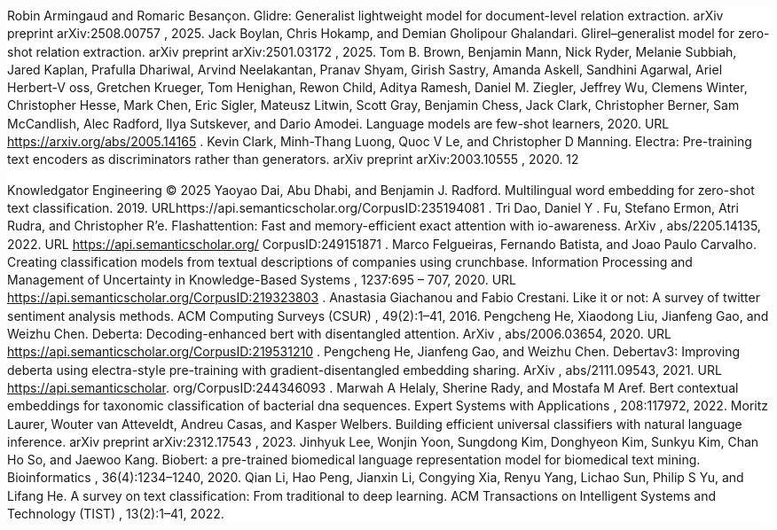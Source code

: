 Robin Armingaud and Romaric Besançon. Glidre: Generalist lightweight model for document-level relation extraction.
arXiv preprint arXiv:2508.00757 , 2025.
Jack Boylan, Chris Hokamp, and Demian Gholipour Ghalandari. Glirel–generalist model for zero-shot relation
extraction. arXiv preprint arXiv:2501.03172 , 2025.
Tom B. Brown, Benjamin Mann, Nick Ryder, Melanie Subbiah, Jared Kaplan, Prafulla Dhariwal, Arvind Neelakantan,
Pranav Shyam, Girish Sastry, Amanda Askell, Sandhini Agarwal, Ariel Herbert-V oss, Gretchen Krueger, Tom
Henighan, Rewon Child, Aditya Ramesh, Daniel M. Ziegler, Jeffrey Wu, Clemens Winter, Christopher Hesse,
Mark Chen, Eric Sigler, Mateusz Litwin, Scott Gray, Benjamin Chess, Jack Clark, Christopher Berner, Sam
McCandlish, Alec Radford, Ilya Sutskever, and Dario Amodei. Language models are few-shot learners, 2020. URL
https://arxiv.org/abs/2005.14165 .
Kevin Clark, Minh-Thang Luong, Quoc V Le, and Christopher D Manning. Electra: Pre-training text encoders as
discriminators rather than generators. arXiv preprint arXiv:2003.10555 , 2020.
12

Knowledgator Engineering © 2025
Yaoyao Dai, Abu Dhabi, and Benjamin J. Radford. Multilingual word embedding for zero-shot text classification. 2019.
URLhttps://api.semanticscholar.org/CorpusID:235194081 .
Tri Dao, Daniel Y . Fu, Stefano Ermon, Atri Rudra, and Christopher R’e. Flashattention: Fast and memory-efficient
exact attention with io-awareness. ArXiv , abs/2205.14135, 2022. URL https://api.semanticscholar.org/
CorpusID:249151871 .
Marco Felgueiras, Fernando Batista, and Joao Paulo Carvalho. Creating classification models from textual descriptions
of companies using crunchbase. Information Processing and Management of Uncertainty in Knowledge-Based
Systems , 1237:695 – 707, 2020. URL https://api.semanticscholar.org/CorpusID:219323803 .
Anastasia Giachanou and Fabio Crestani. Like it or not: A survey of twitter sentiment analysis methods. ACM
Computing Surveys (CSUR) , 49(2):1–41, 2016.
Pengcheng He, Xiaodong Liu, Jianfeng Gao, and Weizhu Chen. Deberta: Decoding-enhanced bert with disentangled
attention. ArXiv , abs/2006.03654, 2020. URL https://api.semanticscholar.org/CorpusID:219531210 .
Pengcheng He, Jianfeng Gao, and Weizhu Chen. Debertav3: Improving deberta using electra-style pre-training with
gradient-disentangled embedding sharing. ArXiv , abs/2111.09543, 2021. URL https://api.semanticscholar.
org/CorpusID:244346093 .
Marwah A Helaly, Sherine Rady, and Mostafa M Aref. Bert contextual embeddings for taxonomic classification of
bacterial dna sequences. Expert Systems with Applications , 208:117972, 2022.
Moritz Laurer, Wouter van Atteveldt, Andreu Casas, and Kasper Welbers. Building efficient universal classifiers with
natural language inference. arXiv preprint arXiv:2312.17543 , 2023.
Jinhyuk Lee, Wonjin Yoon, Sungdong Kim, Donghyeon Kim, Sunkyu Kim, Chan Ho So, and Jaewoo Kang. Biobert: a
pre-trained biomedical language representation model for biomedical text mining. Bioinformatics , 36(4):1234–1240,
2020.
Qian Li, Hao Peng, Jianxin Li, Congying Xia, Renyu Yang, Lichao Sun, Philip S Yu, and Lifang He. A survey on text
classification: From traditional to deep learning. ACM Transactions on Intelligent Systems and Technology (TIST) ,
13(2):1–41, 2022.